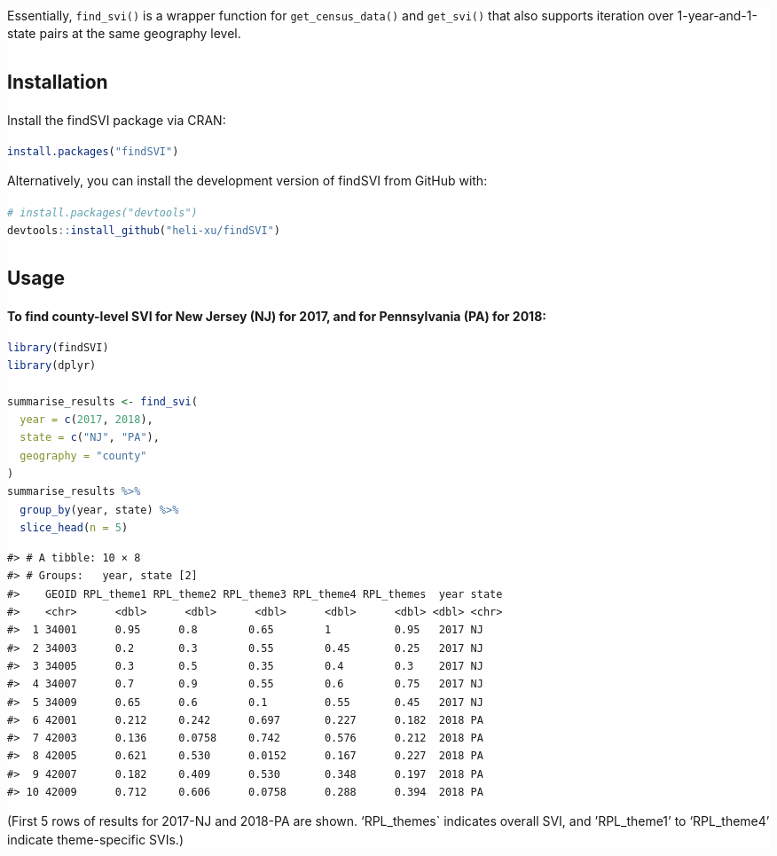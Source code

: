 Essentially, `find_svi()` is a wrapper function for `get_census_data()`
and `get_svi()` that also supports iteration over 1-year-and-1-state
pairs at the same geography level.

## Installation

Install the findSVI package via CRAN:

``` r
install.packages("findSVI")
```

Alternatively, you can install the development version of findSVI from
GitHub with:

``` r
# install.packages("devtools")
devtools::install_github("heli-xu/findSVI")
```

## Usage

**To find county-level SVI for New Jersey (NJ) for 2017, and for
Pennsylvania (PA) for 2018:**

``` r
library(findSVI)
library(dplyr)

summarise_results <- find_svi(
  year = c(2017, 2018),
  state = c("NJ", "PA"),
  geography = "county"
)
summarise_results %>% 
  group_by(year, state) %>% 
  slice_head(n = 5)
```

    #> # A tibble: 10 × 8
    #> # Groups:   year, state [2]
    #>    GEOID RPL_theme1 RPL_theme2 RPL_theme3 RPL_theme4 RPL_themes  year state
    #>    <chr>      <dbl>      <dbl>      <dbl>      <dbl>      <dbl> <dbl> <chr>
    #>  1 34001      0.95      0.8        0.65        1          0.95   2017 NJ   
    #>  2 34003      0.2       0.3        0.55        0.45       0.25   2017 NJ   
    #>  3 34005      0.3       0.5        0.35        0.4        0.3    2017 NJ   
    #>  4 34007      0.7       0.9        0.55        0.6        0.75   2017 NJ   
    #>  5 34009      0.65      0.6        0.1         0.55       0.45   2017 NJ   
    #>  6 42001      0.212     0.242      0.697       0.227      0.182  2018 PA   
    #>  7 42003      0.136     0.0758     0.742       0.576      0.212  2018 PA   
    #>  8 42005      0.621     0.530      0.0152      0.167      0.227  2018 PA   
    #>  9 42007      0.182     0.409      0.530       0.348      0.197  2018 PA   
    #> 10 42009      0.712     0.606      0.0758      0.288      0.394  2018 PA

(First 5 rows of results for 2017-NJ and 2018-PA are shown.
‘RPL_themes\` indicates overall SVI, and ’RPL_theme1’ to ‘RPL_theme4’
indicate theme-specific SVIs.)
